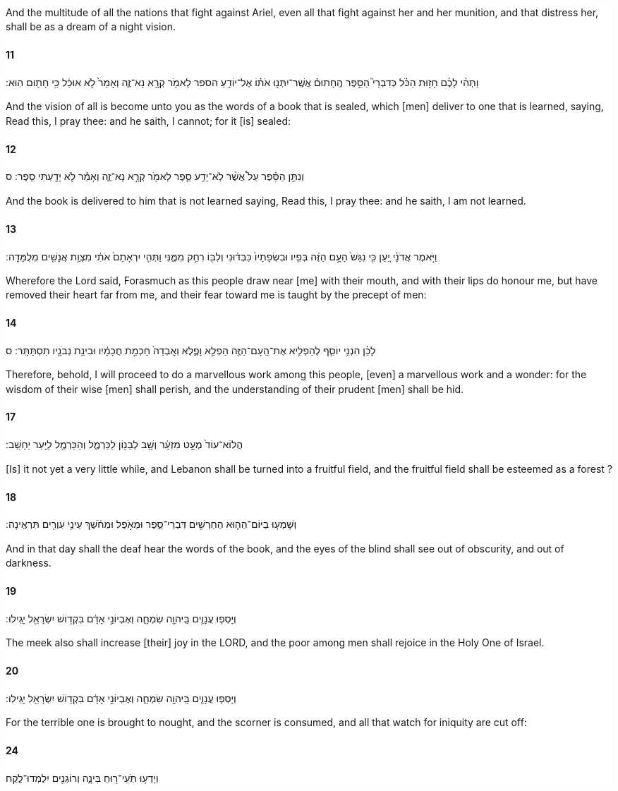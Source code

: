 And the multitude of all the nations that fight against Ariel, even all that fight against her and her munition, and that distress her, shall be as a dream of a night vision.
#### 11
וַתְּהִ֨י לָכֶ֜ם חָז֣וּת הַכֹּ֗ל כְּדִבְרֵי֮ הַסֵּ֣פֶר הֶֽחָתוּם֒ אֲשֶֽׁר־יִתְּנ֣וּ אֹת֗וֹ אֶל־יוֹדֵ֥עַ הספר לֵאמֹ֖ר קְרָ֣א נָא־זֶ֑ה וְאָמַר֙ לֹ֣א אוּכַ֔ל כִּ֥י חָת֖וּם הֽוּא ׃

And the vision of all is become unto you as the words of a book that is sealed, which [men] deliver to one that is learned, saying, Read this, I pray thee: and he saith, I cannot; for it [is] sealed:
#### 12
וְנִתַּ֣ן הַסֵּ֗פֶר עַל֩ אֲשֶׁ֨ר לֹֽא־יָדַ֥ע סֵ֛פֶר לֵאמֹ֖ר קְרָ֣א נָא־זֶ֑ה וְאָמַ֕ר לֹ֥א יָדַ֖עְתִּי סֵֽפֶר ׃ ס

And the book is delivered to him that is not learned saying, Read this, I pray thee: and he saith, I am not learned.
#### 13
וַיֹּ֣אמֶר אֲדֹנָ֗י יַ֚עַן כִּ֤י נִגַּשׁ֙ הָעָ֣ם הַזֶּ֔ה בְּפִ֤יו וּבִשְׂפָתָיו֙ כִּבְּד֔וּנִי וְלִבּ֖וֹ רִחַ֣ק מִמֶּ֑נִּי וַתְּהִ֤י יִרְאָתָם֙ אֹתִ֔י מִצְוַ֥ת אֲנָשִׁ֖ים מְלֻמָּדָֽה ׃

Wherefore the Lord said, Forasmuch as this people draw near [me] with their mouth, and with their lips do honour me, but have removed their heart far from me, and their fear toward me is taught by the precept of men:
#### 14
לָכֵ֗ן הִנְנִ֥י יוֹסִ֛ף לְהַפְלִ֥יא אֶת־הָֽעָם־הַזֶּ֖ה הַפְלֵ֣א וָפֶ֑לֶא וְאָֽבְדָה֙ חָכְמַ֣ת חֲכָמָ֔יו וּבִינַ֥ת נְבֹנָ֖יו תִּסְתַּתָּֽר ׃ ס

Therefore, behold, I will proceed to do a marvellous work among this people, [even] a marvellous work and a wonder: for the wisdom of their wise [men] shall perish, and the understanding of their prudent [men] shall be hid.
#### 17
הֲלוֹא־עוֹד֙ מְעַ֣ט מִזְעָ֔ר וְשָׁ֥ב לְבָנ֖וֹן לַכַּרְמֶ֑ל וְהַכַּרְמֶ֖ל לַיַּ֥עַר יֵחָשֵֽׁב ׃

[Is] it not yet a very little while, and Lebanon shall be turned into a fruitful field, and the fruitful field shall be esteemed as a forest ?
#### 18
וְשָׁמְע֧וּ בַיּוֹם־הַה֛וּא הַחֵרְשִׁ֖ים דִּבְרֵי־סֵ֑פֶר וּמֵאֹ֣פֶל וּמֵחֹ֔שֶׁךְ עֵינֵ֥י עִוְרִ֖ים תִּרְאֶֽינָה ׃

And in that day shall the deaf hear the words of the book, and the eyes of the blind shall see out of obscurity, and out of darkness.
#### 19
וְיָסְפ֧וּ עֲנָוִ֛ים בַּֽיהוָ֖ה שִׂמְחָ֑ה וְאֶבְיוֹנֵ֣י אָדָ֔ם בִּקְד֥וֹשׁ יִשְׂרָאֵ֖ל יָגִֽילוּ ׃

The meek also shall increase [their] joy in the LORD, and the poor among men shall rejoice in the Holy One of Israel.
#### 20
וְיָסְפ֧וּ עֲנָוִ֛ים בַּֽיהוָ֖ה שִׂמְחָ֑ה וְאֶבְיוֹנֵ֣י אָדָ֔ם בִּקְד֥וֹשׁ יִשְׂרָאֵ֖ל יָגִֽילוּ ׃

For the terrible one is brought to nought, and the scorner is consumed, and all that watch for iniquity are cut off:
#### 24
וְיָדְע֥וּ תֹֽעֵי־ר֖וּחַ בִּינָ֑ה וְרוֹגְנִ֖ים יִלְמְדוּ־לֶֽקַח
